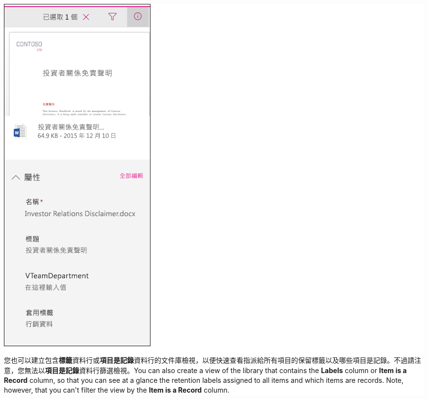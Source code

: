 ![詳細資料窗格中顯示已套用的標籤](media/d06e585e-29f7-4c8c-afef-629c97268b8e.png)
  
<span data-ttu-id="8d8f8-p126">您也可以建立包含**標籤**資料行或**項目是記錄**資料行的文件庫檢視，以便快速查看指派給所有項目的保留標籤以及哪些項目是記錄。不過請注意，您無法以**項目是記錄**資料行篩選檢視。</span><span class="sxs-lookup"><span data-stu-id="8d8f8-p126">You can also create a view of the library that contains the **Labels** column or **Item is a Record** column, so that you can see at a glance the retention labels assigned to all items and which items are records. Note, however, that you can't filter the view by the **Item is a Record** column.</span></span> 
  